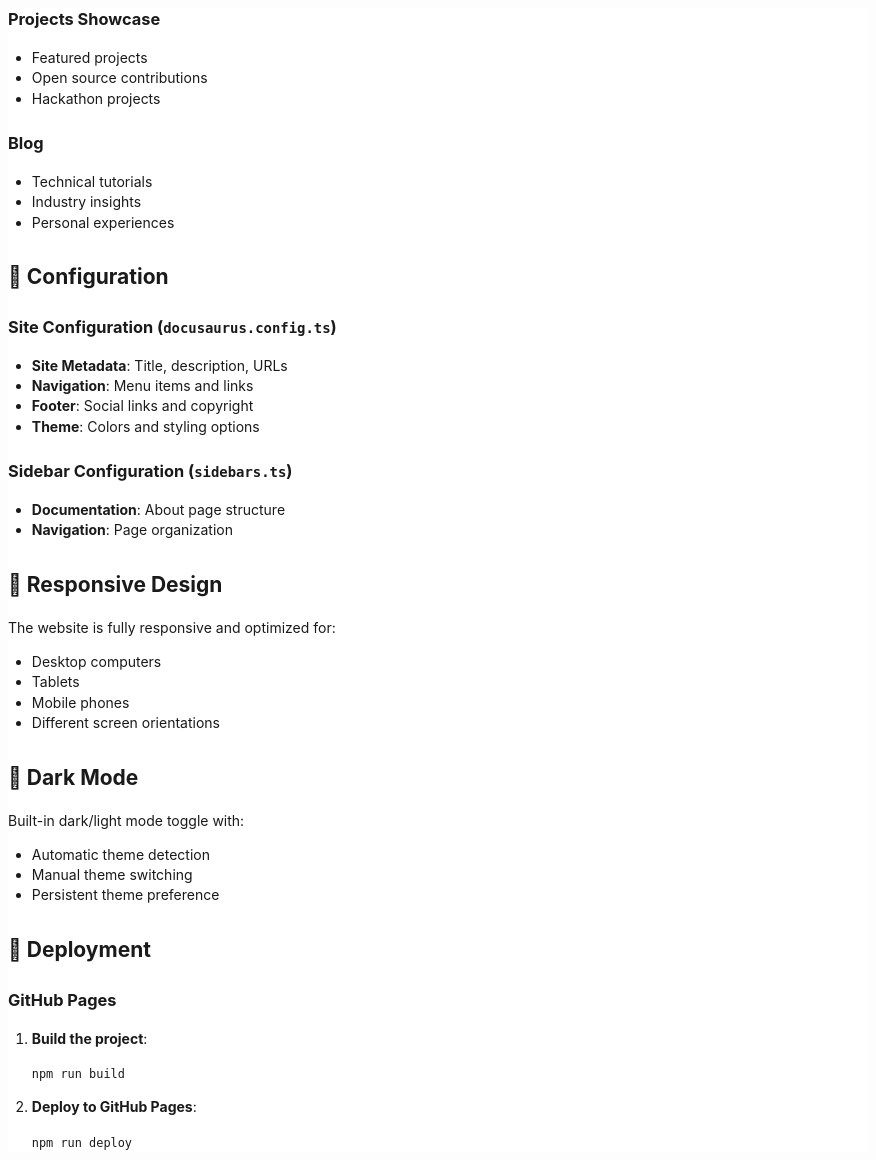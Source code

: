### Projects Showcase
- Featured projects
- Open source contributions
- Hackathon projects

### Blog
- Technical tutorials
- Industry insights
- Personal experiences

## 🔧 Configuration

### Site Configuration (`docusaurus.config.ts`)

- **Site Metadata**: Title, description, URLs
- **Navigation**: Menu items and links
- **Footer**: Social links and copyright
- **Theme**: Colors and styling options

### Sidebar Configuration (`sidebars.ts`)

- **Documentation**: About page structure
- **Navigation**: Page organization

## 📱 Responsive Design

The website is fully responsive and optimized for:
- Desktop computers
- Tablets
- Mobile phones
- Different screen orientations

## 🌙 Dark Mode

Built-in dark/light mode toggle with:
- Automatic theme detection
- Manual theme switching
- Persistent theme preference

## 🚀 Deployment

### GitHub Pages

1. **Build the project**:
   ```bash
   npm run build
   ```

2. **Deploy to GitHub Pages**:
   ```bash
   npm run deploy
   ```
